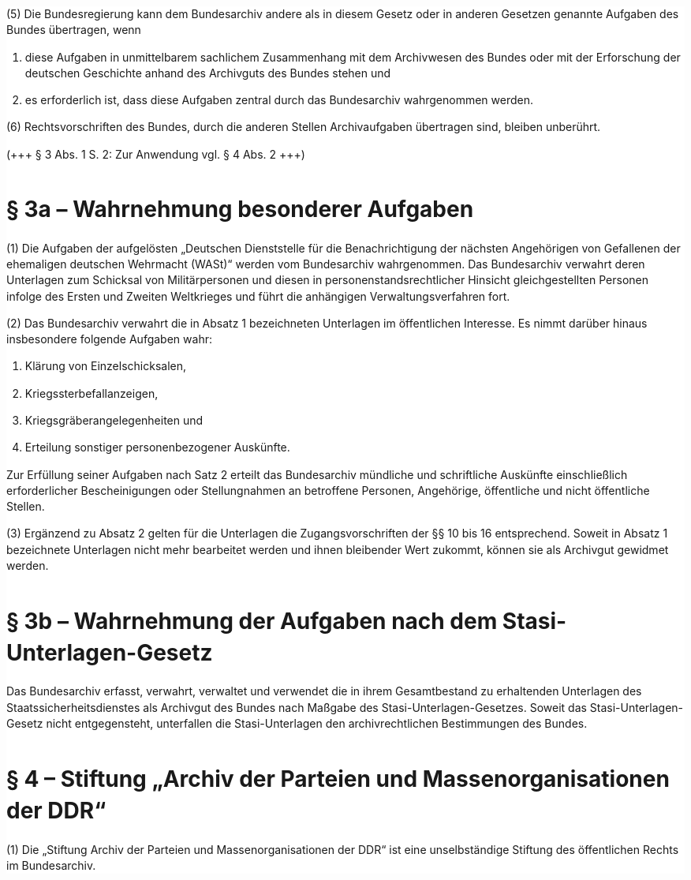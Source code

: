 (5) Die Bundesregierung kann dem Bundesarchiv andere als in diesem Gesetz oder in anderen Gesetzen genannte Aufgaben des Bundes übertragen, wenn

1. diese Aufgaben in unmittelbarem sachlichem Zusammenhang mit dem Archivwesen des Bundes oder mit der Erforschung der deutschen Geschichte anhand des Archivguts des Bundes stehen und

2. es erforderlich ist, dass diese Aufgaben zentral durch das Bundesarchiv wahrgenommen werden.

(6) Rechtsvorschriften des Bundes, durch die anderen Stellen Archivaufgaben übertragen sind, bleiben unberührt.

(+++ § 3 Abs. 1 S. 2: Zur Anwendung vgl. § 4 Abs. 2 +++)

# § 3a – Wahrnehmung besonderer Aufgaben

(1) Die Aufgaben der aufgelösten „Deutschen Dienststelle für die Benachrichtigung der nächsten Angehörigen von Gefallenen der ehemaligen deutschen Wehrmacht (WASt)“ werden vom Bundesarchiv wahrgenommen. Das Bundesarchiv verwahrt deren Unterlagen zum Schicksal von Militärpersonen und diesen in personenstandsrechtlicher Hinsicht gleichgestellten Personen infolge des Ersten und Zweiten Weltkrieges und führt die anhängigen Verwaltungsverfahren fort.

(2) Das Bundesarchiv verwahrt die in Absatz 1 bezeichneten Unterlagen im öffentlichen Interesse. Es nimmt darüber hinaus insbesondere folgende Aufgaben wahr:

1. Klärung von Einzelschicksalen,

2. Kriegssterbefallanzeigen,

3. Kriegsgräberangelegenheiten und

4. Erteilung sonstiger personenbezogener Auskünfte.

Zur Erfüllung seiner Aufgaben nach Satz 2 erteilt das Bundesarchiv mündliche und schriftliche Auskünfte einschließlich erforderlicher Bescheinigungen oder Stellungnahmen an betroffene Personen, Angehörige, öffentliche und nicht öffentliche Stellen.

(3) Ergänzend zu Absatz 2 gelten für die Unterlagen die Zugangsvorschriften der §§ 10 bis 16 entsprechend. Soweit in Absatz 1 bezeichnete Unterlagen nicht mehr bearbeitet werden und ihnen bleibender Wert zukommt, können sie als Archivgut gewidmet werden.

# § 3b – Wahrnehmung der Aufgaben nach dem Stasi-Unterlagen-Gesetz

Das Bundesarchiv erfasst, verwahrt, verwaltet und verwendet die in ihrem Gesamtbestand zu erhaltenden Unterlagen des Staatssicherheitsdienstes als Archivgut des Bundes nach Maßgabe des Stasi-Unterlagen-Gesetzes. Soweit das Stasi-Unterlagen-Gesetz nicht entgegensteht, unterfallen die Stasi-Unterlagen den archivrechtlichen Bestimmungen des Bundes.

# § 4 – Stiftung „Archiv der Parteien und Massenorganisationen der DDR“

(1) Die „Stiftung Archiv der Parteien und Massenorganisationen der DDR“ ist eine unselbständige Stiftung des öffentlichen Rechts im Bundesarchiv.
